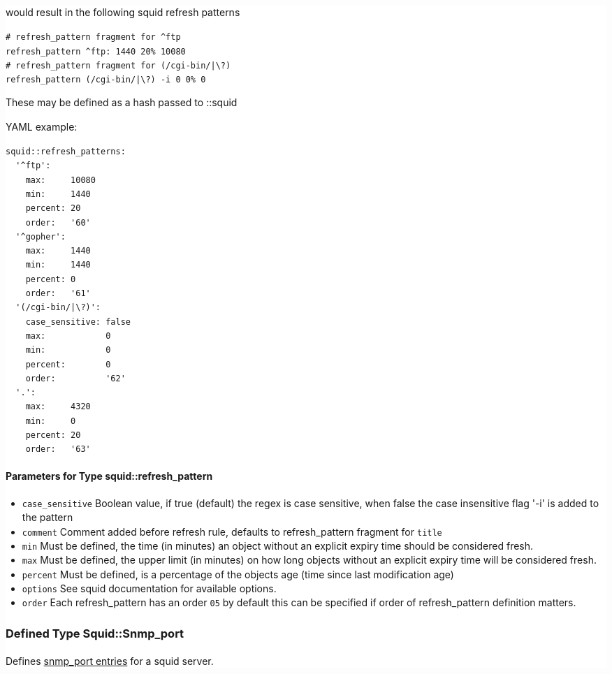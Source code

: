 would result in the following squid refresh patterns

```
# refresh_pattern fragment for ^ftp
refresh_pattern ^ftp: 1440 20% 10080
# refresh_pattern fragment for (/cgi-bin/|\?)
refresh_pattern (/cgi-bin/|\?) -i 0 0% 0
```

These may be defined as a hash passed to ::squid

YAML example:
```
squid::refresh_patterns:
  '^ftp':
    max:     10080
    min:     1440
    percent: 20
    order:   '60'
  '^gopher':
    max:     1440
    min:     1440
    percent: 0
    order:   '61'
  '(/cgi-bin/|\?)':
    case_sensitive: false
    max:            0
    min:            0
    percent:        0
    order:          '62'
  '.':
    max:     4320
    min:     0
    percent: 20
    order:   '63'
```

#### Parameters for Type squid::refresh_pattern
* `case_sensitive` Boolean value, if true (default) the regex is case sensitive, when false the case insensitive flag '-i' is added to the pattern
* `comment` Comment added before refresh rule, defaults to refresh_pattern fragment for `title`
* `min` Must be defined, the time (in minutes) an object without an explicit expiry time should be considered fresh.
* `max` Must be defined, the upper limit (in minutes) on how long objects without an explicit expiry time will be considered fresh.
* `percent` Must be defined, is a percentage of the objects age (time since last modification age)
* `options` See squid documentation for available options.
* `order` Each refresh_pattern has an order `05` by default this can be specified if order of refresh_pattern definition matters.

### Defined Type Squid::Snmp\_port
Defines [snmp_port entries](http://www.squid-cache.org/Doc/config/snmp_port/) for a squid server.
